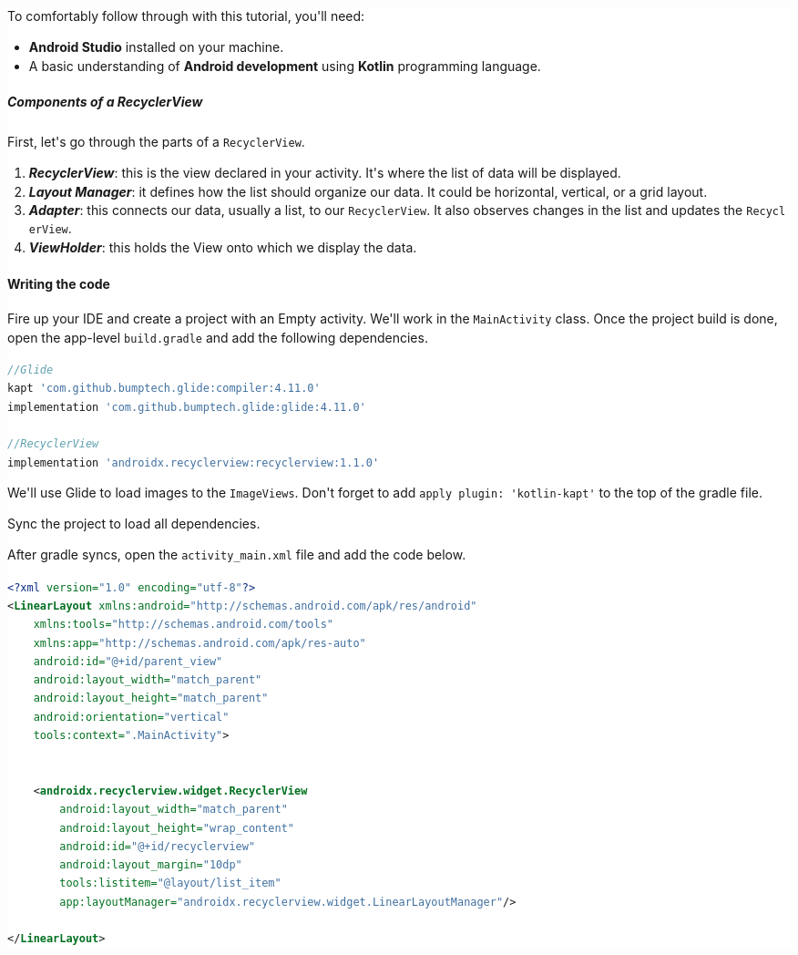 To comfortably follow through with this tutorial, you'll need:

- **Android Studio** installed on your machine.
- A basic understanding of **Android development** using **Kotlin** programming language.

##### Components of a RecyclerView
First, let's go through the parts of a `RecyclerView`.

1. ***RecyclerView***: this is the view declared in your activity. It's where the list of data will be displayed.
2. ***Layout Manager***: it defines how the list should organize our data. It could be horizontal, vertical, or a grid layout.
3. ***Adapter***: this connects our data, usually a list, to our `RecyclerView`. It also observes changes in the list and updates the `RecyclerView`.
4. ***ViewHolder***: this holds the View onto which we display the data.

#### Writing the code
Fire up your IDE and create a project with an Empty activity. We'll work in the `MainActivity` class. Once the project build is done, open the app-level `build.gradle` and add the following dependencies.

```gradle
//Glide
kapt 'com.github.bumptech.glide:compiler:4.11.0'
implementation 'com.github.bumptech.glide:glide:4.11.0'

//RecyclerView
implementation 'androidx.recyclerview:recyclerview:1.1.0'
```

We'll use Glide to load images to the `ImageViews`. Don't forget to add `apply plugin: 'kotlin-kapt'` to the top of the gradle file.

Sync the project to load all dependencies.

After gradle syncs, open the `activity_main.xml` file and add the code below.

```Xml
<?xml version="1.0" encoding="utf-8"?>
<LinearLayout xmlns:android="http://schemas.android.com/apk/res/android"
    xmlns:tools="http://schemas.android.com/tools"
    xmlns:app="http://schemas.android.com/apk/res-auto"
    android:id="@+id/parent_view"
    android:layout_width="match_parent"
    android:layout_height="match_parent"
    android:orientation="vertical"
    tools:context=".MainActivity">


    <androidx.recyclerview.widget.RecyclerView
        android:layout_width="match_parent"
        android:layout_height="wrap_content"
        android:id="@+id/recyclerview"
        android:layout_margin="10dp"
        tools:listitem="@layout/list_item"
        app:layoutManager="androidx.recyclerview.widget.LinearLayoutManager"/>

</LinearLayout>
```
